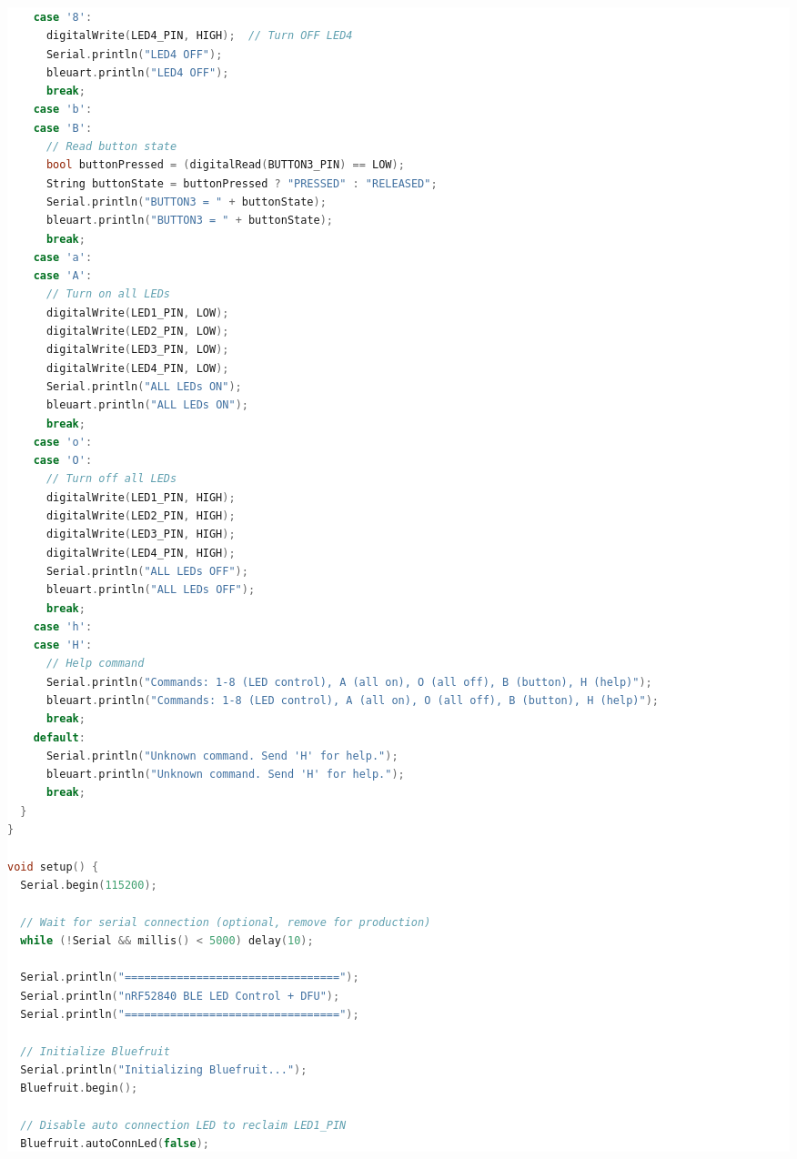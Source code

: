 ```cpp
    case '8':
      digitalWrite(LED4_PIN, HIGH);  // Turn OFF LED4
      Serial.println("LED4 OFF");
      bleuart.println("LED4 OFF");
      break;
    case 'b':
    case 'B':
      // Read button state
      bool buttonPressed = (digitalRead(BUTTON3_PIN) == LOW);
      String buttonState = buttonPressed ? "PRESSED" : "RELEASED";
      Serial.println("BUTTON3 = " + buttonState);
      bleuart.println("BUTTON3 = " + buttonState);
      break;
    case 'a':
    case 'A':
      // Turn on all LEDs
      digitalWrite(LED1_PIN, LOW);
      digitalWrite(LED2_PIN, LOW);
      digitalWrite(LED3_PIN, LOW);
      digitalWrite(LED4_PIN, LOW);
      Serial.println("ALL LEDs ON");
      bleuart.println("ALL LEDs ON");
      break;
    case 'o':
    case 'O':
      // Turn off all LEDs
      digitalWrite(LED1_PIN, HIGH);
      digitalWrite(LED2_PIN, HIGH);
      digitalWrite(LED3_PIN, HIGH);
      digitalWrite(LED4_PIN, HIGH);
      Serial.println("ALL LEDs OFF");
      bleuart.println("ALL LEDs OFF");
      break;
    case 'h':
    case 'H':
      // Help command
      Serial.println("Commands: 1-8 (LED control), A (all on), O (all off), B (button), H (help)");
      bleuart.println("Commands: 1-8 (LED control), A (all on), O (all off), B (button), H (help)");
      break;
    default:
      Serial.println("Unknown command. Send 'H' for help.");
      bleuart.println("Unknown command. Send 'H' for help.");
      break;
  }
}

void setup() {
  Serial.begin(115200);
  
  // Wait for serial connection (optional, remove for production)
  while (!Serial && millis() < 5000) delay(10);
  
  Serial.println("=================================");
  Serial.println("nRF52840 BLE LED Control + DFU");
  Serial.println("=================================");

  // Initialize Bluefruit
  Serial.println("Initializing Bluefruit...");
  Bluefruit.begin();
  
  // Disable auto connection LED to reclaim LED1_PIN
  Bluefruit.autoConnLed(false);
```